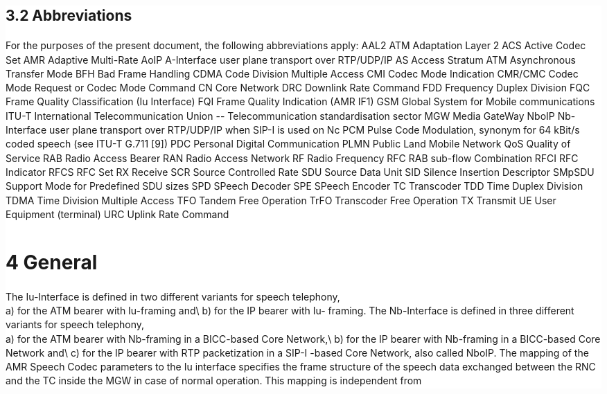 ## 3.2 Abbreviations
For the purposes of the present document, the following abbreviations apply:
AAL2 ATM Adaptation Layer 2
ACS Active Codec Set
AMR Adaptive Multi-Rate
AoIP A-Interface user plane transport over RTP/UDP/IP
AS Access Stratum
ATM Asynchronous Transfer Mode
BFH Bad Frame Handling
CDMA Code Division Multiple Access
CMI Codec Mode Indication
CMR/CMC Codec Mode Request or Codec Mode Command
CN Core Network
DRC Downlink Rate Command
FDD Frequency Duplex Division
FQC Frame Quality Classification (Iu Interface)
FQI Frame Quality Indication (AMR IF1)
GSM Global System for Mobile communications
ITU-T International Telecommunication Union -- Telecommunication
standardisation sector
MGW Media GateWay
NboIP Nb-Interface user plane transport over RTP/UDP/IP when SIP-I is used on
Nc
PCM Pulse Code Modulation, synonym for 64 kBit/s coded speech (see ITU-T G.711
[9])
PDC Personal Digital Communication
PLMN Public Land Mobile Network
QoS Quality of Service
RAB Radio Access Bearer
RAN Radio Access Network
RF Radio Frequency
RFC RAB sub-flow Combination
RFCI RFC Indicator
RFCS RFC Set
RX Receive
SCR Source Controlled Rate
SDU Source Data Unit
SID Silence Insertion Descriptor
SMpSDU Support Mode for Predefined SDU sizes
SPD SPeech Decoder
SPE SPeech Encoder
TC Transcoder
TDD Time Duplex Division
TDMA Time Division Multiple Access
TFO Tandem Free Operation
TrFO Transcoder Free Operation
TX Transmit
UE User Equipment (terminal)
URC Uplink Rate Command
# 4 General
The Iu-Interface is defined in two different variants for speech telephony,\
a) for the ATM bearer with Iu-framing and\ b) for the IP bearer with Iu-
framing.
The Nb-Interface is defined in three different variants for speech telephony,\
a) for the ATM bearer with Nb-framing in a BICC-based Core Network,\ b) for
the IP bearer with Nb-framing in a BICC-based Core Network and\ c) for the IP
bearer with RTP packetization in a SIP-I -based Core Network, also called
NboIP.
The mapping of the AMR Speech Codec parameters to the Iu interface specifies
the frame structure of the speech data exchanged between the RNC and the TC
inside the MGW in case of normal operation. This mapping is independent from